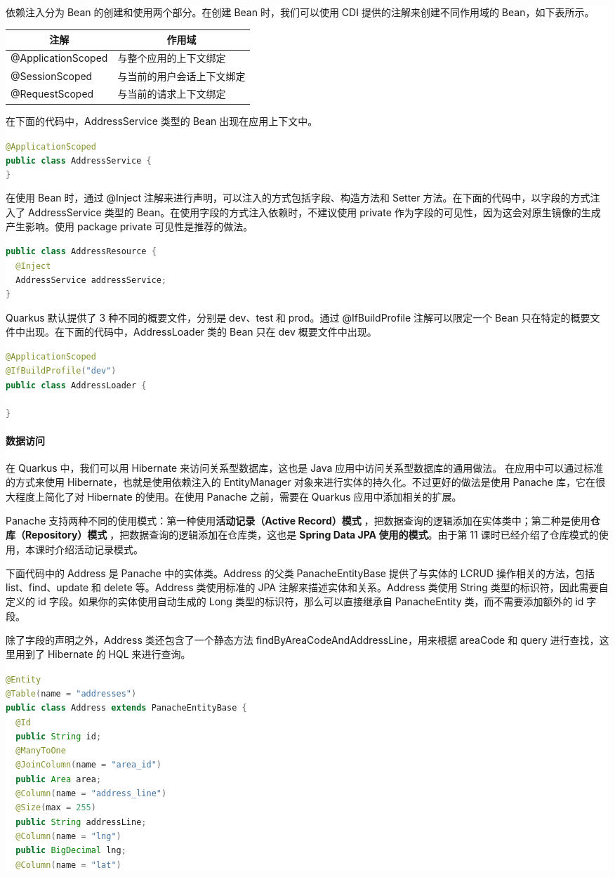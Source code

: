 依赖注入分为 Bean 的创建和使用两个部分。在创建 Bean 时，我们可以使用 CDI 提供的注解来创建不同作用域的 Bean，如下表所示。

|       **注解**       |    **作用域**    |
|--------------------|---------------|
| @ApplicationScoped | 与整个应用的上下文绑定   |
| @SessionScoped     | 与当前的用户会话上下文绑定 |
| @RequestScoped     | 与当前的请求上下文绑定   |

在下面的代码中，AddressService 类型的 Bean 出现在应用上下文中。

```java
@ApplicationScoped 
public class AddressService { 
}
```

在使用 Bean 时，通过 @Inject 注解来进行声明，可以注入的方式包括字段、构造方法和 Setter 方法。在下面的代码中，以字段的方式注入了 AddressService 类型的 Bean。在使用字段的方式注入依赖时，不建议使用 private 作为字段的可见性，因为这会对原生镜像的生成产生影响。使用 package private 可见性是推荐的做法。

```java
public class AddressResource { 
  @Inject 
  AddressService addressService; 
}
```

Quarkus 默认提供了 3 种不同的概要文件，分别是 dev、test 和 prod。通过 @IfBuildProfile 注解可以限定一个 Bean 只在特定的概要文件中出现。在下面的代码中，AddressLoader 类的 Bean 只在 dev 概要文件中出现。

```java
@ApplicationScoped 
@IfBuildProfile("dev") 
public class AddressLoader { 

}
```

#### 数据访问

在 Quarkus 中，我们可以用 Hibernate 来访问关系型数据库，这也是 Java 应用中访问关系型数据库的通用做法。 在应用中可以通过标准的方式来使用 Hibernate，也就是使用依赖注入的 EntityManager 对象来进行实体的持久化。不过更好的做法是使用 Panache 库，它在很大程度上简化了对 Hibernate 的使用。在使用 Panache 之前，需要在 Quarkus 应用中添加相关的扩展。

Panache 支持两种不同的使用模式：第一种使用**活动记录（Active Record）模式** ，把数据查询的逻辑添加在实体类中；第二种是使用**仓库（Repository）模式** ，把数据查询的逻辑添加在仓库类，这也是 **Spring Data JPA 使用的模式**。由于第 11 课时已经介绍了仓库模式的使用，本课时介绍活动记录模式。

下面代码中的 Address 是 Panache 中的实体类。Address 的父类 PanacheEntityBase 提供了与实体的 LCRUD 操作相关的方法，包括 list、find、update 和 delete 等。Address 类使用标准的 JPA 注解来描述实体和关系。Address 类使用 String 类型的标识符，因此需要自定义的 id 字段。如果你的实体使用自动生成的 Long 类型的标识符，那么可以直接继承自 PanacheEntity 类，而不需要添加额外的 id 字段。

除了字段的声明之外，Address 类还包含了一个静态方法 findByAreaCodeAndAddressLine，用来根据 areaCode 和 query 进行查找，这里用到了 Hibernate 的 HQL 来进行查询。

```java
@Entity 
@Table(name = "addresses") 
public class Address extends PanacheEntityBase { 
  @Id 
  public String id; 
  @ManyToOne 
  @JoinColumn(name = "area_id") 
  public Area area; 
  @Column(name = "address_line") 
  @Size(max = 255) 
  public String addressLine; 
  @Column(name = "lng") 
  public BigDecimal lng; 
  @Column(name = "lat") 
```